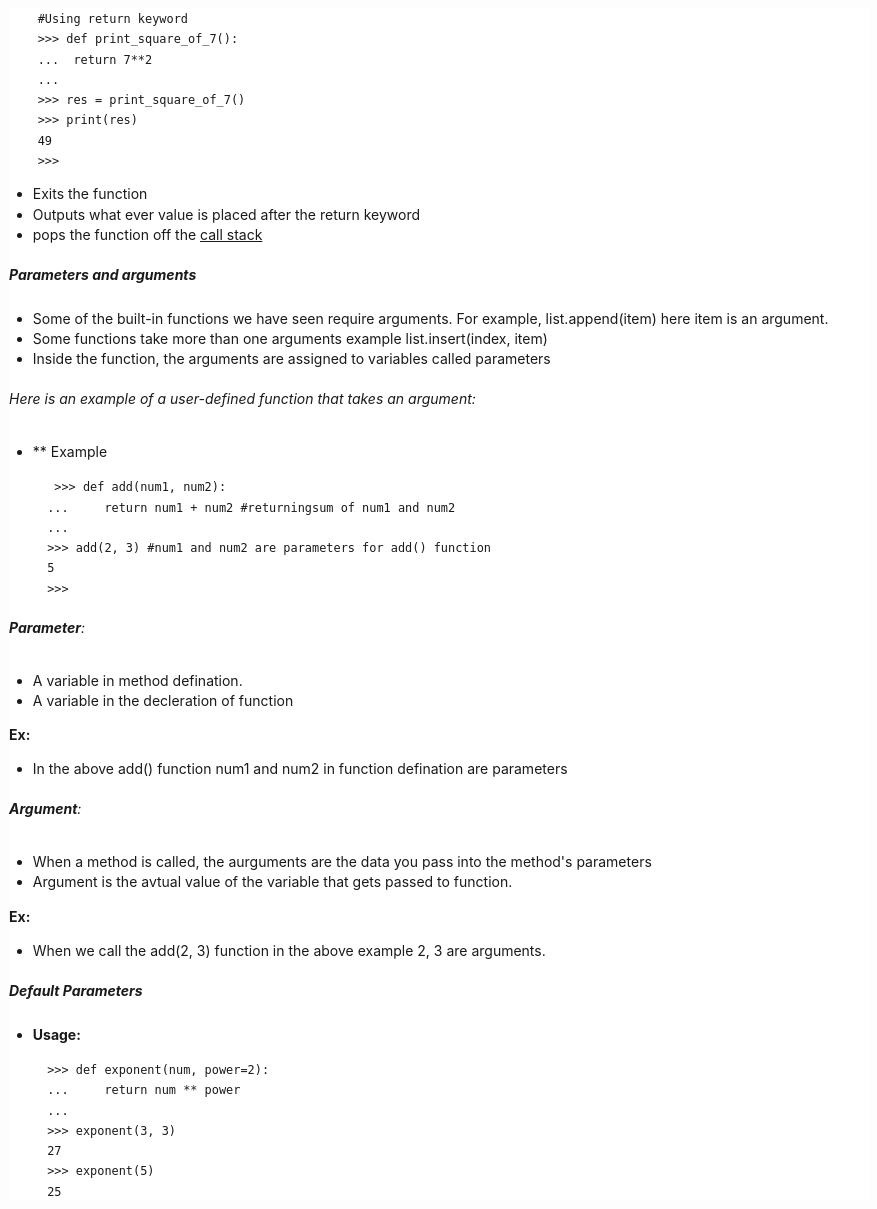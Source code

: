 		#Using return keyword
		>>> def print_square_of_7():
		...  return 7**2
		...
		>>> res = print_square_of_7()
		>>> print(res)
		49
		>>>


* Exits the function
* Outputs what ever value is placed after the return keyword 
* pops the function off the [call stack](https://cs.ucsb.edu/~pconrad/cs8/topics.beta/theStack/02/)

##### Parameters and arguments

* Some of the built-in functions we have seen require arguments. For example, list.append(item)
here item is an argument.
* Some functions take more than one arguments example list.insert(index, item)
* Inside the function, the arguments are assigned to variables called parameters

###### Here is an example of a user-defined function that takes an argument:
* ** Example

		 >>> def add(num1, num2):
		...     return num1 + num2 #returningsum of num1 and num2
		...
		>>> add(2, 3) #num1 and num2 are parameters for add() function
		5
		>>>


###### **Parameter**: 
* A variable in method defination.
* A variable in the decleration of function

**Ex:**
* In the above add() function num1 and num2 in function defination are parameters

###### **Argument**: 
* When a method is called, the aurguments are the data you pass into the method's parameters
* Argument is the avtual value of the variable that gets passed to function.

**Ex:**
* When we call the add(2, 3) function in the above example 2, 3 are arguments.


##### Default Parameters

* **Usage:**

		>>> def exponent(num, power=2):
		...     return num ** power
		...
		>>> exponent(3, 3)
		27
		>>> exponent(5)
		25
